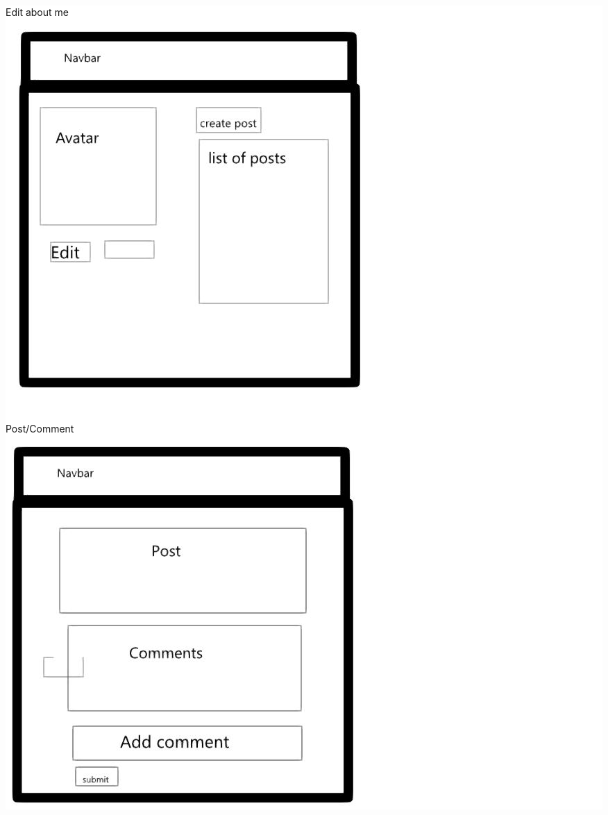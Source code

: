 Edit about me</br>

<img src="assets/readme/editaboutme.jpg" alt="Wireframes">

Post/Comment</br>

<img src="assets/readme/post.jpg" alt="Wireframes">
